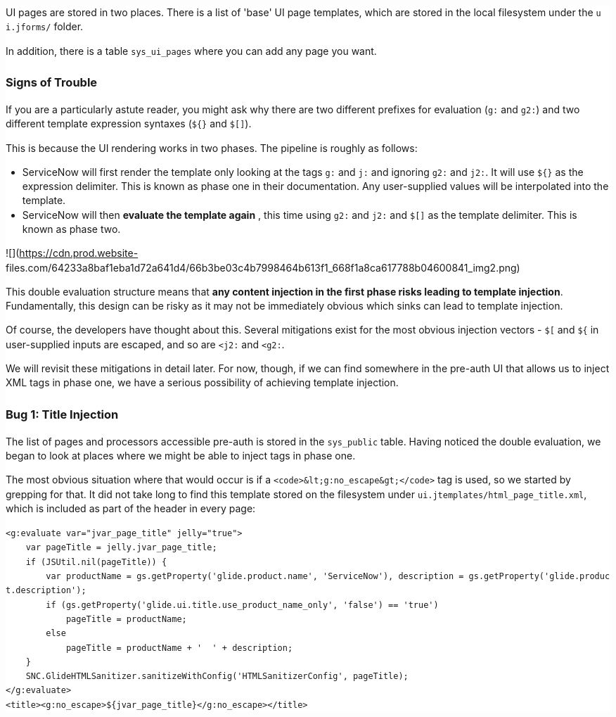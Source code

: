 UI pages are stored in two places. There is a list of 'base' UI page
templates, which are stored in the local filesystem under the `ui.jforms/`
folder.

In addition, there is a table `sys_ui_pages` where you can add any page you
want.

### Signs of Trouble

If you are a particularly astute reader, you might ask why there are two
different prefixes for evaluation (`g:` and `g2:`) and two different template
expression syntaxes (`${}` and `$[]`).

This is because the UI rendering works in two phases. The pipeline is roughly
as follows:

  * ServiceNow will first render the template only looking at the tags `g:` and `j:` and ignoring `g2:` and `j2:`. It will use `${}` as the expression delimiter. This is known as phase one in their documentation. Any user-supplied values will be interpolated into the template.
  * ServiceNow will then **evaluate the template again** , this time using `g2:` and `j2:` and `$[]` as the template delimiter. This is known as phase two.

![](https://cdn.prod.website-
files.com/64233a8baf1eba1d72a641d4/66b3be03c4b7998464b613f1_668f1a8ca617788b04600841_img2.png)

This double evaluation structure means that **any content injection in the
first phase risks leading to template injection**. Fundamentally, this design
can be risky as it may not be immediately obvious which sinks can lead to
template injection.

Of course, the developers have thought about this. Several mitigations exist
for the most obvious injection vectors - `$[` and `${` in user-supplied inputs
are escaped, and so are `<j2:` and `<g2:`.

We will revisit these mitigations in detail later. For now, though, if we can
find somewhere in the pre-auth UI that allows us to inject XML tags in phase
one, we have a serious possibility of achieving template injection.

### Bug 1: Title Injection

The list of pages and processors accessible pre-auth is stored in the
`sys_public` table. Having noticed the double evaluation, we began to look at
places where we might be able to inject tags in phase one.

The most obvious situation where that would occur is if a
`<code>&lt;g:no_escape&gt;</code>` tag is used, so we started by grepping for
that. It did not take long to find this template stored on the filesystem
under `ui.jtemplates/html_page_title.xml`, which is included as part of the
header in every page:

    
    
    <g:evaluate var="jvar_page_title" jelly="true">
        var pageTitle = jelly.jvar_page_title;
        if (JSUtil.nil(pageTitle)) {
            var productName = gs.getProperty('glide.product.name', 'ServiceNow'), description = gs.getProperty('glide.product.description');
            if (gs.getProperty('glide.ui.title.use_product_name_only', 'false') == 'true')
                pageTitle = productName;
            else
                pageTitle = productName + '  ' + description;
        }
        SNC.GlideHTMLSanitizer.sanitizeWithConfig('HTMLSanitizerConfig', pageTitle);
    </g:evaluate>
    <title><g:no_escape>${jvar_page_title}</g:no_escape></title>
